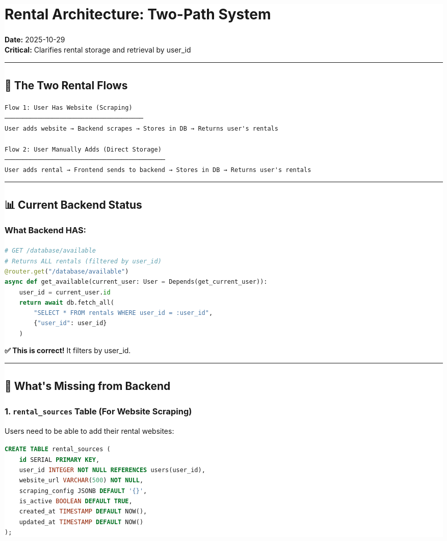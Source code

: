 # Rental Architecture: Two-Path System

**Date:** 2025-10-29  
**Critical:** Clarifies rental storage and retrieval by user_id

---

## 🎯 The Two Rental Flows

```
Flow 1: User Has Website (Scraping)
──────────────────────────────────────
User adds website → Backend scrapes → Stores in DB → Returns user's rentals

Flow 2: User Manually Adds (Direct Storage)
────────────────────────────────────────────
User adds rental → Frontend sends to backend → Stores in DB → Returns user's rentals
```

---

## 📊 Current Backend Status

### What Backend HAS:

```python
# GET /database/available
# Returns ALL rentals (filtered by user_id)
@router.get("/database/available")
async def get_available(current_user: User = Depends(get_current_user)):
    user_id = current_user.id
    return await db.fetch_all(
        "SELECT * FROM rentals WHERE user_id = :user_id",
        {"user_id": user_id}
    )
```

**✅ This is correct!** It filters by user_id.

---

## 🔴 What's Missing from Backend

### 1. **`rental_sources` Table** (For Website Scraping)

Users need to be able to add their rental websites:

```sql
CREATE TABLE rental_sources (
    id SERIAL PRIMARY KEY,
    user_id INTEGER NOT NULL REFERENCES users(user_id),
    website_url VARCHAR(500) NOT NULL,
    scraping_config JSONB DEFAULT '{}',
    is_active BOOLEAN DEFAULT TRUE,
    created_at TIMESTAMP DEFAULT NOW(),
    updated_at TIMESTAMP DEFAULT NOW()
);
```
